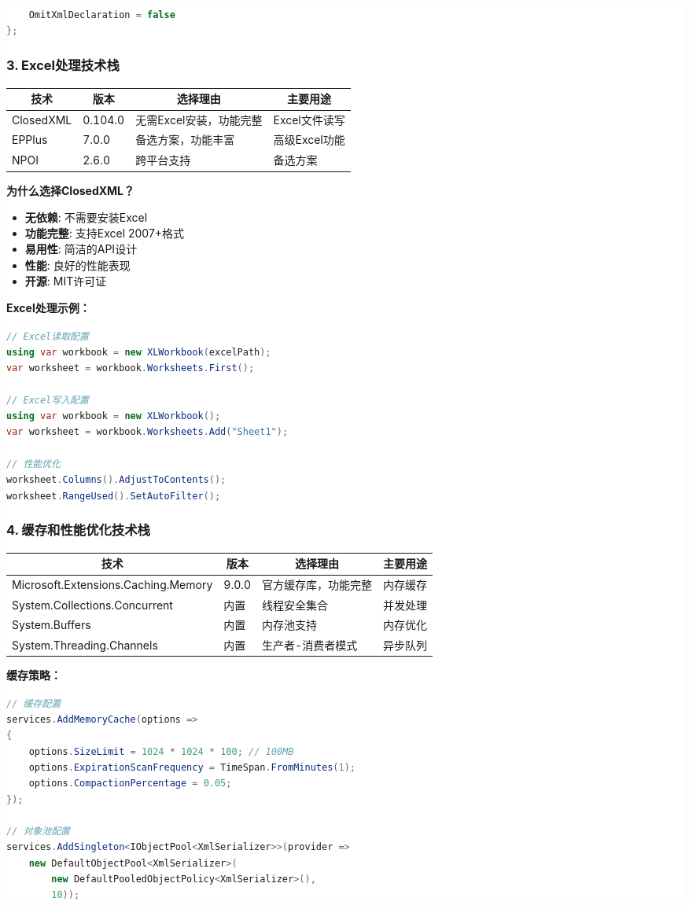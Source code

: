 ```csharp
    OmitXmlDeclaration = false
};
```

### 3. Excel处理技术栈

| 技术 | 版本 | 选择理由 | 主要用途 |
|------|------|----------|----------|
| ClosedXML | 0.104.0 | 无需Excel安装，功能完整 | Excel文件读写 |
| EPPlus | 7.0.0 | 备选方案，功能丰富 | 高级Excel功能 |
| NPOI | 2.6.0 | 跨平台支持 | 备选方案 |

**为什么选择ClosedXML？**
- **无依赖**: 不需要安装Excel
- **功能完整**: 支持Excel 2007+格式
- **易用性**: 简洁的API设计
- **性能**: 良好的性能表现
- **开源**: MIT许可证

**Excel处理示例：**
```csharp
// Excel读取配置
using var workbook = new XLWorkbook(excelPath);
var worksheet = workbook.Worksheets.First();

// Excel写入配置
using var workbook = new XLWorkbook();
var worksheet = workbook.Worksheets.Add("Sheet1");

// 性能优化
worksheet.Columns().AdjustToContents();
worksheet.RangeUsed().SetAutoFilter();
```

### 4. 缓存和性能优化技术栈

| 技术 | 版本 | 选择理由 | 主要用途 |
|------|------|----------|----------|
| Microsoft.Extensions.Caching.Memory | 9.0.0 | 官方缓存库，功能完整 | 内存缓存 |
| System.Collections.Concurrent | 内置 | 线程安全集合 | 并发处理 |
| System.Buffers | 内置 | 内存池支持 | 内存优化 |
| System.Threading.Channels | 内置 | 生产者-消费者模式 | 异步队列 |

**缓存策略：**
```csharp
// 缓存配置
services.AddMemoryCache(options =>
{
    options.SizeLimit = 1024 * 1024 * 100; // 100MB
    options.ExpirationScanFrequency = TimeSpan.FromMinutes(1);
    options.CompactionPercentage = 0.05;
});

// 对象池配置
services.AddSingleton<IObjectPool<XmlSerializer>>(provider =>
    new DefaultObjectPool<XmlSerializer>(
        new DefaultPooledObjectPolicy<XmlSerializer>(), 
        10));
```
